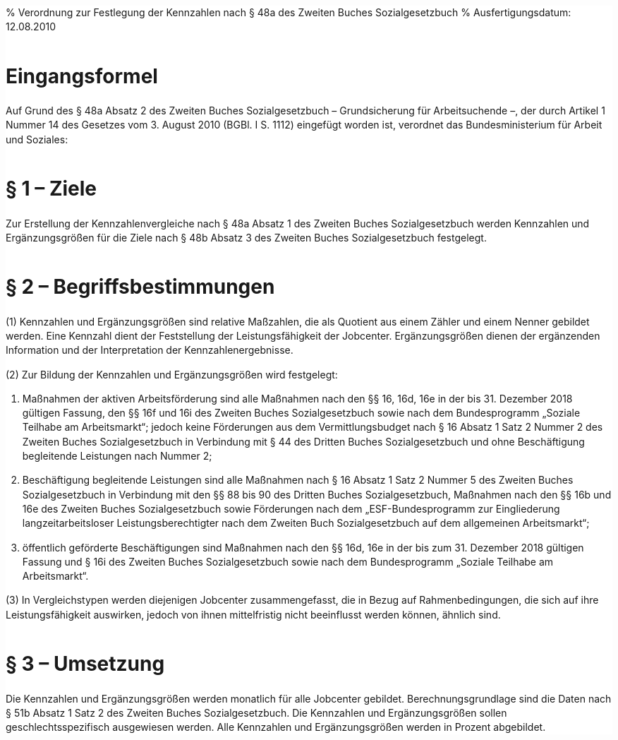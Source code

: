 % Verordnung zur Festlegung der Kennzahlen nach § 48a des Zweiten Buches Sozialgesetzbuch
% Ausfertigungsdatum: 12.08.2010
 
# Eingangsformel

Auf Grund des § 48a Absatz 2 des Zweiten Buches Sozialgesetzbuch – Grundsicherung für Arbeitsuchende –, der durch Artikel 1 Nummer 14 des Gesetzes vom 3. August 2010 (BGBl. I S. 1112) eingefügt worden ist, verordnet das Bundesministerium für Arbeit und Soziales:

# § 1 – Ziele

Zur Erstellung der Kennzahlenvergleiche nach § 48a Absatz 1 des Zweiten Buches Sozialgesetzbuch werden Kennzahlen und Ergänzungsgrößen für die Ziele nach § 48b Absatz 3 des Zweiten Buches Sozialgesetzbuch festgelegt.

# § 2 – Begriffsbestimmungen

(1) Kennzahlen und Ergänzungsgrößen sind relative Maßzahlen, die als Quotient aus einem Zähler und einem Nenner gebildet werden. Eine Kennzahl dient der Feststellung der Leistungsfähigkeit der Jobcenter. Ergänzungsgrößen dienen der ergänzenden Information und der Interpretation der Kennzahlenergebnisse.

(2) Zur Bildung der Kennzahlen und Ergänzungsgrößen wird festgelegt:

1. Maßnahmen der aktiven Arbeitsförderung sind alle Maßnahmen nach den §§ 16, 16d, 16e in der bis 31. Dezember 2018 gültigen Fassung, den §§ 16f und 16i des Zweiten Buches Sozialgesetzbuch sowie nach dem Bundesprogramm „Soziale Teilhabe am Arbeitsmarkt“; jedoch keine Förderungen aus dem Vermittlungsbudget nach § 16 Absatz 1 Satz 2 Nummer 2 des Zweiten Buches Sozialgesetzbuch in Verbindung mit § 44 des Dritten Buches Sozialgesetzbuch und ohne Beschäftigung begleitende Leistungen nach Nummer 2;

2. Beschäftigung begleitende Leistungen sind alle Maßnahmen nach § 16 Absatz 1 Satz 2 Nummer 5 des Zweiten Buches Sozialgesetzbuch in Verbindung mit den §§ 88 bis 90 des Dritten Buches Sozialgesetzbuch, Maßnahmen nach den §§ 16b und 16e des Zweiten Buches Sozialgesetzbuch sowie Förderungen nach dem „ESF-Bundesprogramm zur Eingliederung langzeitarbeitsloser Leistungsberechtigter nach dem Zweiten Buch Sozialgesetzbuch auf dem allgemeinen Arbeitsmarkt“;

3. öffentlich geförderte Beschäftigungen sind Maßnahmen nach den §§ 16d, 16e in der bis zum 31. Dezember 2018 gültigen Fassung und § 16i des Zweiten Buches Sozialgesetzbuch sowie nach dem Bundesprogramm „Soziale Teilhabe am Arbeitsmarkt“.

(3) In Vergleichstypen werden diejenigen Jobcenter zusammengefasst, die in Bezug auf Rahmenbedingungen, die sich auf ihre Leistungsfähigkeit auswirken, jedoch von ihnen mittelfristig nicht beeinflusst werden können, ähnlich sind.

# § 3 – Umsetzung

Die Kennzahlen und Ergänzungsgrößen werden monatlich für alle Jobcenter gebildet. Berechnungsgrundlage sind die Daten nach § 51b Absatz 1 Satz 2 des Zweiten Buches Sozialgesetzbuch. Die Kennzahlen und Ergänzungsgrößen sollen geschlechtsspezifisch ausgewiesen werden. Alle Kennzahlen und Ergänzungsgrößen werden in Prozent abgebildet.
